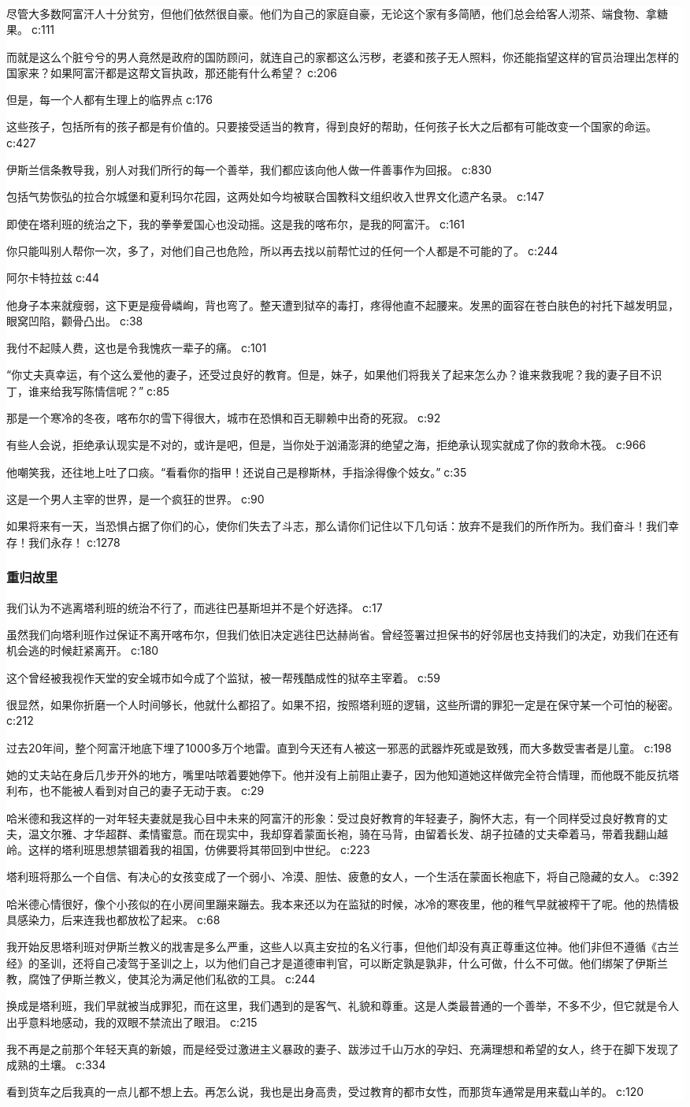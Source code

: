 尽管大多数阿富汗人十分贫穷，但他们依然很自豪。他们为自己的家庭自豪，无论这个家有多简陋，他们总会给客人沏茶、端食物、拿糖果。 c:111

而就是这么个脏兮兮的男人竟然是政府的国防顾问，就连自己的家都这么污秽，老婆和孩子无人照料，你还能指望这样的官员治理出怎样的国家来？如果阿富汗都是这帮文盲执政，那还能有什么希望？ c:206

但是，每一个人都有生理上的临界点 c:176

这些孩子，包括所有的孩子都是有价值的。只要接受适当的教育，得到良好的帮助，任何孩子长大之后都有可能改变一个国家的命运。 c:427

伊斯兰信条教导我，别人对我们所行的每一个善举，我们都应该向他人做一件善事作为回报。 c:830

包括气势恢弘的拉合尔城堡和夏利玛尔花园，这两处如今均被联合国教科文组织收入世界文化遗产名录。 c:147

即使在塔利班的统治之下，我的拳拳爱国心也没动摇。这是我的喀布尔，是我的阿富汗。 c:161

你只能叫别人帮你一次，多了，对他们自己也危险，所以再去找以前帮忙过的任何一个人都是不可能的了。 c:244

阿尔卡特拉兹 c:44

他身子本来就瘦弱，这下更是瘦骨嶙峋，背也弯了。整天遭到狱卒的毒打，疼得他直不起腰来。发黑的面容在苍白肤色的衬托下越发明显，眼窝凹陷，颧骨凸出。 c:38

我付不起赎人费，这也是令我愧疚一辈子的痛。 c:101

“你丈夫真幸运，有个这么爱他的妻子，还受过良好的教育。但是，妹子，如果他们将我关了起来怎么办？谁来救我呢？我的妻子目不识丁，谁来给我写陈情信呢？” c:85

那是一个寒冷的冬夜，喀布尔的雪下得很大，城市在恐惧和百无聊赖中出奇的死寂。 c:92

有些人会说，拒绝承认现实是不对的，或许是吧，但是，当你处于汹涌澎湃的绝望之海，拒绝承认现实就成了你的救命木筏。 c:966

他嘲笑我，还往地上吐了口痰。“看看你的指甲！还说自己是穆斯林，手指涂得像个妓女。” c:35

这是一个男人主宰的世界，是一个疯狂的世界。 c:90

如果将来有一天，当恐惧占据了你们的心，使你们失去了斗志，那么请你们记住以下几句话：放弃不是我们的所作所为。我们奋斗！我们幸存！我们永存！ c:1278

### 重归故里

我们认为不逃离塔利班的统治不行了，而逃往巴基斯坦并不是个好选择。 c:17

虽然我们向塔利班作过保证不离开喀布尔，但我们依旧决定逃往巴达赫尚省。曾经签署过担保书的好邻居也支持我们的决定，劝我们在还有机会逃的时候赶紧离开。 c:180

这个曾经被我视作天堂的安全城市如今成了个监狱，被一帮残酷成性的狱卒主宰着。 c:59

很显然，如果你折磨一个人时间够长，他就什么都招了。如果不招，按照塔利班的逻辑，这些所谓的罪犯一定是在保守某一个可怕的秘密。 c:212

过去20年间，整个阿富汗地底下埋了1000多万个地雷。直到今天还有人被这一邪恶的武器炸死或是致残，而大多数受害者是儿童。 c:198

她的丈夫站在身后几步开外的地方，嘴里咕哝着要她停下。他并没有上前阻止妻子，因为他知道她这样做完全符合情理，而他既不能反抗塔利布，也不能被人看到对自己的妻子无动于衷。 c:29

哈米德和我这样的一对年轻夫妻就是我心目中未来的阿富汗的形象：受过良好教育的年轻妻子，胸怀大志，有一个同样受过良好教育的丈夫，温文尔雅、才华超群、柔情蜜意。而在现实中，我却穿着蒙面长袍，骑在马背，由留着长发、胡子拉碴的丈夫牵着马，带着我翻山越岭。这样的塔利班思想禁锢着我的祖国，仿佛要将其带回到中世纪。 c:223

塔利班将那么一个自信、有决心的女孩变成了一个弱小、冷漠、胆怯、疲惫的女人，一个生活在蒙面长袍底下，将自己隐藏的女人。 c:392

哈米德心情很好，像个小孩似的在小房间里蹦来蹦去。我本来还以为在监狱的时候，冰冷的寒夜里，他的稚气早就被榨干了呢。他的热情极具感染力，后来连我也都放松了起来。 c:68

我开始反思塔利班对伊斯兰教义的戕害是多么严重，这些人以真主安拉的名义行事，但他们却没有真正尊重这位神。他们非但不遵循《古兰经》的圣训，还将自己凌驾于圣训之上，以为他们自己才是道德审判官，可以断定孰是孰非，什么可做，什么不可做。他们绑架了伊斯兰教，腐蚀了伊斯兰教义，使其沦为满足他们私欲的工具。 c:244

换成是塔利班，我们早就被当成罪犯，而在这里，我们遇到的是客气、礼貌和尊重。这是人类最普通的一个善举，不多不少，但它就是令人出乎意料地感动，我的双眼不禁流出了眼泪。 c:215

我不再是之前那个年轻天真的新娘，而是经受过激进主义暴政的妻子、跋涉过千山万水的孕妇、充满理想和希望的女人，终于在脚下发现了成熟的土壤。 c:334

看到货车之后我真的一点儿都不想上去。再怎么说，我也是出身高贵，受过教育的都市女性，而那货车通常是用来载山羊的。 c:120
